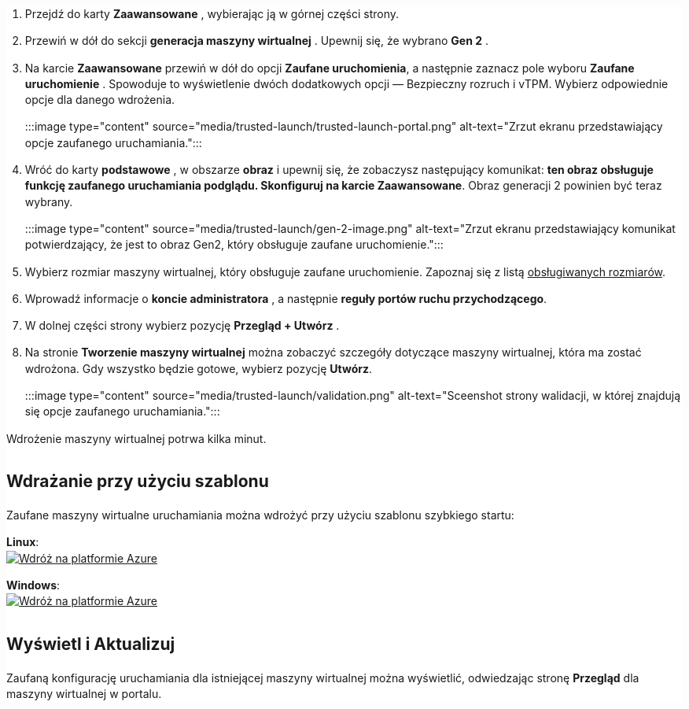 1. Przejdź do karty **Zaawansowane** , wybierając ją w górnej części strony.
1. Przewiń w dół do sekcji **generacja maszyny wirtualnej** . Upewnij się, że wybrano **Gen 2** .
1. Na karcie **Zaawansowane** przewiń w dół do opcji **Zaufane uruchomienia**, a następnie zaznacz pole wyboru **Zaufane uruchomienie** . Spowoduje to wyświetlenie dwóch dodatkowych opcji — Bezpieczny rozruch i vTPM. Wybierz odpowiednie opcje dla danego wdrożenia.

    :::image type="content" source="media/trusted-launch/trusted-launch-portal.png" alt-text="Zrzut ekranu przedstawiający opcje zaufanego uruchamiania.":::

12. Wróć do karty **podstawowe** , w obszarze **obraz** i upewnij się, że zobaczysz następujący komunikat: **ten obraz obsługuje funkcję zaufanego uruchamiania podglądu. Skonfiguruj na karcie Zaawansowane**. Obraz generacji 2 powinien być teraz wybrany.

    :::image type="content" source="media/trusted-launch/gen-2-image.png" alt-text="Zrzut ekranu przedstawiający komunikat potwierdzający, że jest to obraz Gen2, który obsługuje zaufane uruchomienie.":::

13. Wybierz rozmiar maszyny wirtualnej, który obsługuje zaufane uruchomienie. Zapoznaj się z listą [obsługiwanych rozmiarów](trusted-launch.md#public-preview-limitations).
14. Wprowadź informacje o **koncie administratora** , a następnie **reguły portów ruchu przychodzącego**.
15. W dolnej części strony wybierz pozycję **Przegląd + Utwórz** .
16. Na stronie **Tworzenie maszyny wirtualnej** można zobaczyć szczegóły dotyczące maszyny wirtualnej, która ma zostać wdrożona. Gdy wszystko będzie gotowe, wybierz pozycję **Utwórz**.

    :::image type="content" source="media/trusted-launch/validation.png" alt-text="Sceenshot strony walidacji, w której znajdują się opcje zaufanego uruchamiania.":::


Wdrożenie maszyny wirtualnej potrwa kilka minut. 

## <a name="deploy-using-a-template"></a>Wdrażanie przy użyciu szablonu

Zaufane maszyny wirtualne uruchamiania można wdrożyć przy użyciu szablonu szybkiego startu:

**Linux**:    
[![Wdróż na platformie Azure](https://raw.githubusercontent.com/Azure/azure-quickstart-templates/master/1-CONTRIBUTION-GUIDE/images/deploytoazure.svg?sanitize=true)](https://portal.azure.com/#create/Microsoft.Template/uri/https%3A%2F%2Fraw.githubusercontent.com%2FAzure%2Fazure-quickstart-templates%2Fmaster%2F101-vm-trustedlaunch-linux%2Fazuredeploy.json/createUIDefinitionUri/https%3A%2F%2Fraw.githubusercontent.com%2FAzure%2Fazure-quickstart-templates%2Fmaster%2F101-vm-trustedlaunch-linux%2FcreateUiDefinition.json)

**Windows**:    
[![Wdróż na platformie Azure](https://raw.githubusercontent.com/Azure/azure-quickstart-templates/master/1-CONTRIBUTION-GUIDE/images/deploytoazure.svg?sanitize=true)](https://portal.azure.com/#create/Microsoft.Template/uri/https%3A%2F%2Fraw.githubusercontent.com%2FAzure%2Fazure-quickstart-templates%2Fmaster%2F101-vm-trustedlaunch-windows%2Fazuredeploy.json/createUIDefinitionUri/https%3A%2F%2Fraw.githubusercontent.com%2FAzure%2Fazure-quickstart-templates%2Fmaster%2F101-vm-trustedlaunch-windows%2FcreateUiDefinition.json)

## <a name="view-and-update"></a>Wyświetl i Aktualizuj

Zaufaną konfigurację uruchamiania dla istniejącej maszyny wirtualnej można wyświetlić, odwiedzając stronę **Przegląd** dla maszyny wirtualnej w portalu.
